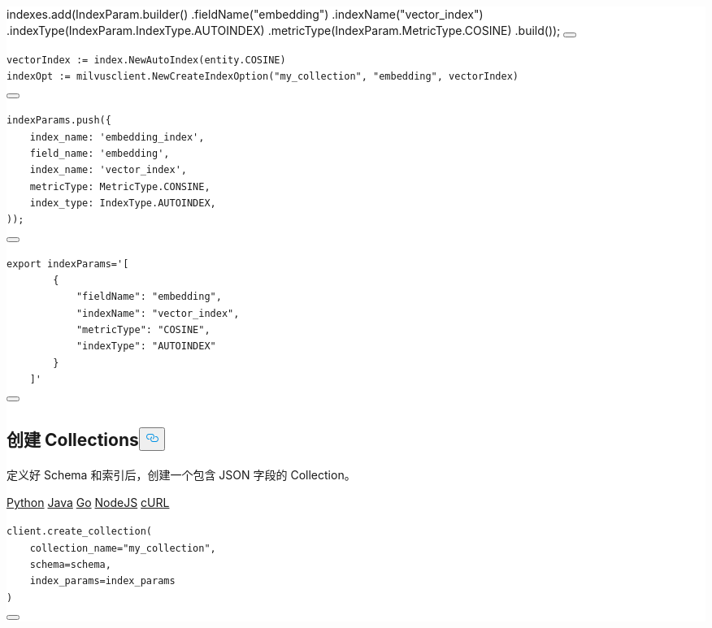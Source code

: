 indexes.add(IndexParam.builder()
        .fieldName(<span class="hljs-string">&quot;embedding&quot;</span>)
        .indexName(<span class="hljs-string">&quot;vector_index&quot;</span>)
        .indexType(IndexParam.IndexType.AUTOINDEX)
        .metricType(IndexParam.MetricType.COSINE)
        .build());
<button class="copy-code-btn"></button></code></pre>
<pre><code translate="no" class="language-go">vectorIndex := index.NewAutoIndex(entity.COSINE)
indexOpt := milvusclient.NewCreateIndexOption(<span class="hljs-string">&quot;my_collection&quot;</span>, <span class="hljs-string">&quot;embedding&quot;</span>, vectorIndex)
<button class="copy-code-btn"></button></code></pre>
<pre><code translate="no" class="language-javascript">indexParams.<span class="hljs-title function_">push</span>({
    <span class="hljs-attr">index_name</span>: <span class="hljs-string">&#x27;embedding_index&#x27;</span>,
    <span class="hljs-attr">field_name</span>: <span class="hljs-string">&#x27;embedding&#x27;</span>,
    <span class="hljs-attr">index_name</span>: <span class="hljs-string">&#x27;vector_index&#x27;</span>,
    <span class="hljs-attr">metricType</span>: <span class="hljs-title class_">MetricType</span>.<span class="hljs-property">CONSINE</span>,
    <span class="hljs-attr">index_type</span>: <span class="hljs-title class_">IndexType</span>.<span class="hljs-property">AUTOINDEX</span>,
));
<button class="copy-code-btn"></button></code></pre>
<pre><code translate="no" class="language-bash"><span class="hljs-built_in">export</span> indexParams=<span class="hljs-string">&#x27;[
        {
            &quot;fieldName&quot;: &quot;embedding&quot;,
            &quot;indexName&quot;: &quot;vector_index&quot;,
            &quot;metricType&quot;: &quot;COSINE&quot;,
            &quot;indexType&quot;: &quot;AUTOINDEX&quot;
        }
    ]&#x27;</span>
<button class="copy-code-btn"></button></code></pre>
<h2 id="Create-collection" class="common-anchor-header">创建 Collections<button data-href="#Create-collection" class="anchor-icon" translate="no">
      <svg translate="no"
        aria-hidden="true"
        focusable="false"
        height="20"
        version="1.1"
        viewBox="0 0 16 16"
        width="16"
      >
        <path
          fill="#0092E4"
          fill-rule="evenodd"
          d="M4 9h1v1H4c-1.5 0-3-1.69-3-3.5S2.55 3 4 3h4c1.45 0 3 1.69 3 3.5 0 1.41-.91 2.72-2 3.25V8.59c.58-.45 1-1.27 1-2.09C10 5.22 8.98 4 8 4H4c-.98 0-2 1.22-2 2.5S3 9 4 9zm9-3h-1v1h1c1 0 2 1.22 2 2.5S13.98 12 13 12H9c-.98 0-2-1.22-2-2.5 0-.83.42-1.64 1-2.09V6.25c-1.09.53-2 1.84-2 3.25C6 11.31 7.55 13 9 13h4c1.45 0 3-1.69 3-3.5S14.5 6 13 6z"
        ></path>
      </svg>
    </button></h2><p>定义好 Schema 和索引后，创建一个包含 JSON 字段的 Collection。</p>
<div class="multipleCode">
   <a href="#python">Python</a> <a href="#java">Java</a> <a href="#go">Go</a> <a href="#javascript">NodeJS</a> <a href="#bash">cURL</a></div>
<pre><code translate="no" class="language-python">client.create_collection(
    collection_name=<span class="hljs-string">&quot;my_collection&quot;</span>,
    schema=schema,
    index_params=index_params
)
<button class="copy-code-btn"></button></code></pre>